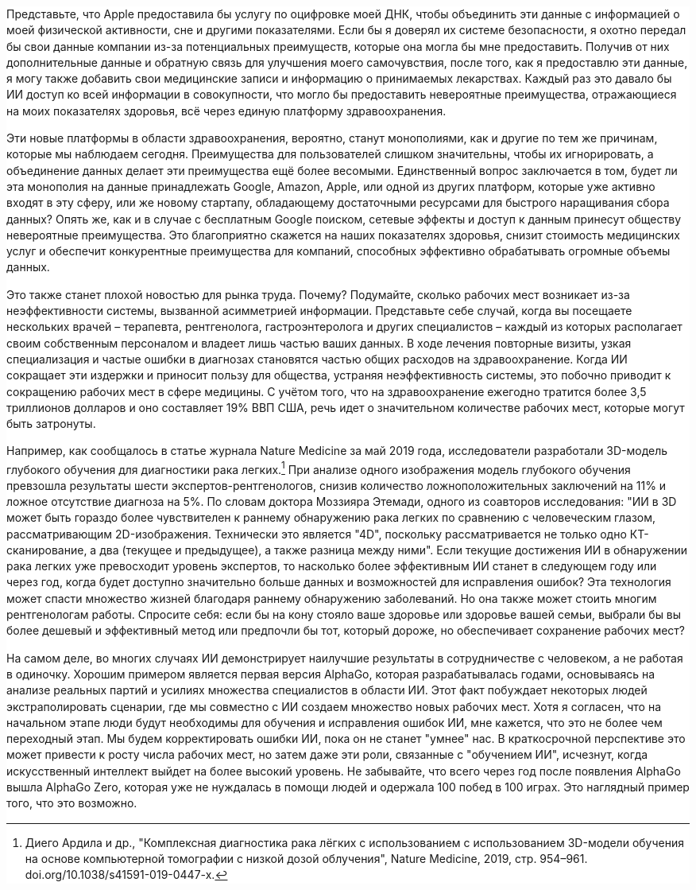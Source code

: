 Представьте, что Apple предоставила бы услугу по оцифровке моей ДНК, чтобы объединить эти данные с информацией о моей физической активности, сне и другими показателями. Если бы я доверял их системе безопасности, я охотно передал бы свои данные компании из-за потенциальных преимуществ, которые она могла бы мне предоставить. Получив от них дополнительные данные и обратную связь для улучшения моего самочувствия, после того, как я предоставлю эти данные, я могу также добавить свои медицинские записи и информацию о принимаемых лекарствах. Каждый раз это давало бы ИИ доступ ко всей информации в совокупности, что могло бы предоставить невероятные преимущества, отражающиеся на моих показателях здоровья, всё через единую платформу здравоохранения.

Эти новые платформы в области здравоохранения, вероятно, станут монополиями, как и другие по тем же причинам, которые мы наблюдаем сегодня. Преимущества для пользователей слишком значительны, чтобы их игнорировать, а объединение данных делает эти преимущества ещё более весомыми. Единственный вопрос заключается в том, будет ли эта монополия на данные принадлежать Google, Amazon, Apple, или одной из других платформ, которые уже активно входят в эту сферу, или же новому стартапу, обладающему достаточными ресурсами для быстрого наращивания сбора данных? Опять же, как и в случае с бесплатным Google поиском, сетевые эффекты и доступ к данным принесут обществу невероятные преимущества. Это благоприятно скажется на наших показателях здоровья, снизит стоимость медицинских услуг и обеспечит конкурентные преимущества для компаний, способных эффективно обрабатывать огромные объемы данных.

Это также станет плохой новостью для рынка труда. Почему? Подумайте, сколько рабочих мест возникает из-за неэффективности системы, вызванной асимметрией информации. Представьте себе случай, когда вы посещаете нескольких врачей – терапевта, рентгенолога, гастроэнтеролога и других специалистов – каждый из которых располагает своим собственным персоналом и владеет лишь частью ваших данных. В ходе лечения повторные визиты, узкая специализация и частые ошибки в диагнозах становятся частью общих расходов на здравоохранение. Когда ИИ сокращает эти издержки и приносит пользу для общества, устраняя неэффективность системы, это побочно приводит к сокращению рабочих мест в сфере медицины. С учётом того, что на здравоохранение ежегодно тратится более 3,5 триллионов долларов и оно составляет 19% ВВП США, речь идет о значительном количестве рабочих мест, которые могут быть затронуты.

Например, как сообщалось в статье журнала Nature Medicine за май 2019 года, исследователи разработали 3D-модель глубокого обучения для диагностики рака легких.[^55] При анализе одного изображения модель глубокого обучения превзошла результаты шести экспертов-рентгенологов, снизив количество ложноположительных заключений на 11% и ложное отсутствие диагноза на 5%. По словам доктора Моззияра Этемади, одного из соавторов исследования: "ИИ в 3D может быть гораздо более чувствителен к раннему обнаружению рака легких по сравнению с человеческим глазом, рассматривающим 2D-изображения. Технически это является "4D", поскольку рассматривается не только одно КТ-сканирование, а два (текущее и предыдущее), а также разница между ними". Если текущие достижения ИИ в обнаружении рака легких уже превосходит уровень экспертов, то насколько более эффективным ИИ станет в следующем году или через год, когда будет доступно значительно больше данных и возможностей для исправления ошибок? Эта технология может спасти множество жизней благодаря раннему обнаружению заболеваний. Но она также может стоить многим рентгенологам работы. Спросите себя: если бы на кону стояло ваше здоровье или здоровье вашей семьи, выбрали бы вы более дешевый и эффективный метод или предпочли бы тот, который дороже, но обеспечивает сохранение рабочих мест?

На самом деле, во многих случаях ИИ демонстрирует наилучшие результаты в сотрудничестве с человеком, а не работая в одиночку. Хорошим примером является первая версия AlphaGo, которая разрабатывалась годами, основываясь на анализе реальных партий и усилиях множества специалистов в области ИИ. Этот факт побуждает некоторых людей экстраполировать сценарии, где мы совместно с ИИ создаем множество новых рабочих мест. Хотя я согласен, что на начальном этапе люди будут необходимы для обучения и исправления ошибок ИИ, мне кажется, что это не более чем переходный этап. Мы будем корректировать ошибки ИИ, пока он не станет "умнее" нас. В краткосрочной перспективе это может привести к росту числа рабочих мест, но затем даже эти роли, связанные с "обучением ИИ", исчезнут, когда искусственный интеллект выйдет на более высокий уровень. Не забывайте, что всего через год после появления AlphaGo вышла AlphaGo Zero, которая уже не нуждалась в помощи людей и одержала 100 побед в 100 играх. Это наглядный пример того, что это возможно.


[^52]: К. Андерс Эрикссон, Ральф Т. Крампе и Клеменс Теш-Рёмер, "Роль осознанной практики в приобретении экспертных навыков", Psychological Review, 1993, страницы 363–406. projects.ict.usc.edu/itw/gel/EricssonDeliberatePracticePR93.pdf
[^53]: Уильям Хёрст и др., "Долговременная память о теракте 11 сентября", Journal of Experimental Psychology (2009).
[^54]: Джордж А. Миллер, "Магическое число 7 ± 2", Psychological Review, март 1956 г.
[^55]: Диего Ардила и др., "Комплексная диагностика рака лёгких с использованием с использованием 3D-модели обучения на основе компьютерной томографии с низкой дозой облучения", Nature Medicine, 2019, стр. 954–961. doi.org/10.1038/s41591-019-0447-x.
[^56]: "Тот, кто станет лидером в области ИИ, будет править миром", RT.com, 1 сентября 2017 г. rt.com/news/401731-ai-rule-world-putin. 
[^57]: Лорд Актон, в письме епископу Манделлу Крейтону в 1887 году.
[^58]: Илон Маск, со слов Грэма Рапьера: "Если вы не можете их победить, присоединяйтесь к ним", Business Insider, 3 сентября 2019 г. businessinsider.com/elon-musk-humans-must-becomecyborgs-to-compete-with-ai-2019-8.